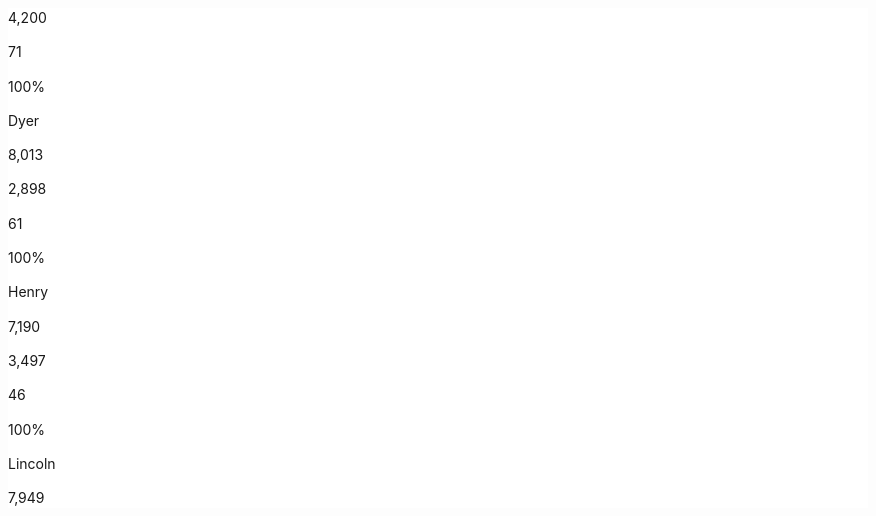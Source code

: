 </div>

<div>

4,200

</div>

<div>

71

</div>

100<span class="eln-percent-sign">%</span>

Dyer

<div class="eln-text-color eln-republican">

8,013

</div>

<div>

2,898

</div>

<div>

61

</div>

100<span class="eln-percent-sign">%</span>

Henry

<div class="eln-text-color eln-republican">

7,190

</div>

<div>

3,497

</div>

<div>

46

</div>

100<span class="eln-percent-sign">%</span>

Lincoln

<div class="eln-text-color eln-republican">

7,949
